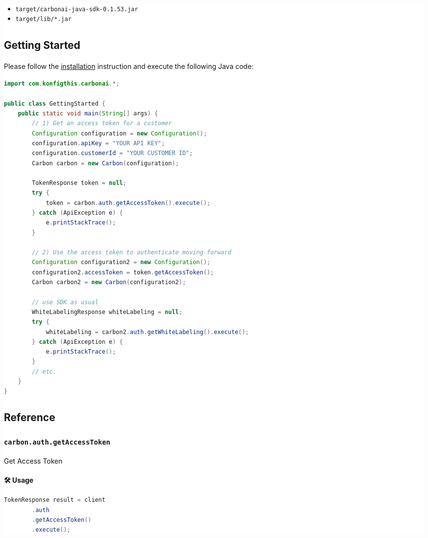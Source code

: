 * `target/carbonai-java-sdk-0.1.53.jar`
* `target/lib/*.jar`

## Getting Started<a id="getting-started"></a>

Please follow the [installation](#installation) instruction and execute the following Java code:

```java
import com.konfigthis.carbonai.*;

public class GettingStarted {
    public static void main(String[] args) {
        // 1) Get an access token for a customer
        Configuration configuration = new Configuration();
        configuration.apiKey = "YOUR API KEY";
        configuration.customerId = "YOUR CUSTOMER ID";
        Carbon carbon = new Carbon(configuration);

        TokenResponse token = null;
        try {
            token = carbon.auth.getAccessToken().execute();
        } catch (ApiException e) {
            e.printStackTrace();
        }

        // 2) Use the access token to authenticate moving forward
        Configuration configuration2 = new Configuration();
        configuration2.accessToken = token.getAccessToken();
        Carbon carbon2 = new Carbon(configuration2);

        // use SDK as usual
        WhiteLabelingResponse whiteLabeling = null;
        try {
            whiteLabeling = carbon2.auth.getWhiteLabeling().execute();
        } catch (ApiException e) {
            e.printStackTrace();
        }
        // etc.
    }
}
```
## Reference<a id="reference"></a>


### `carbon.auth.getAccessToken`<a id="carbonauthgetaccesstoken"></a>

Get Access Token

#### 🛠️ Usage<a id="🛠️-usage"></a>

```java
TokenResponse result = client
        .auth
        .getAccessToken()
        .execute();
```
